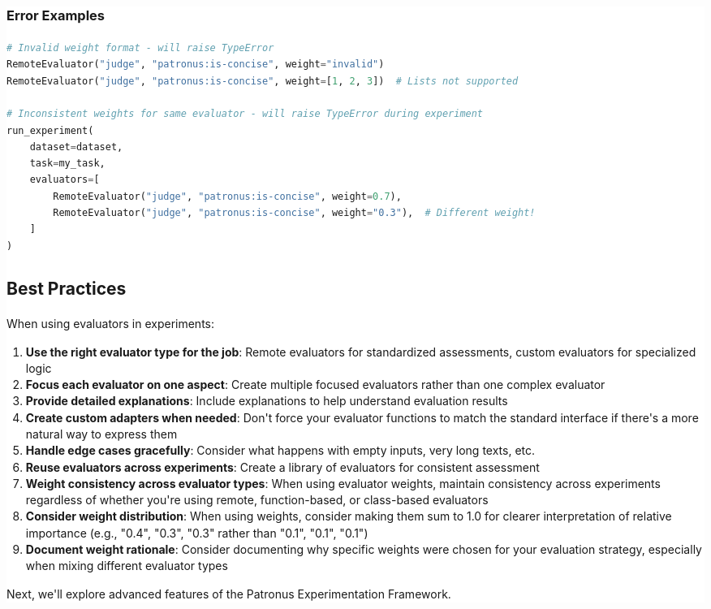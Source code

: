 ### Error Examples

```python
# Invalid weight format - will raise TypeError
RemoteEvaluator("judge", "patronus:is-concise", weight="invalid")
RemoteEvaluator("judge", "patronus:is-concise", weight=[1, 2, 3])  # Lists not supported

# Inconsistent weights for same evaluator - will raise TypeError during experiment
run_experiment(
    dataset=dataset,
    task=my_task,
    evaluators=[
        RemoteEvaluator("judge", "patronus:is-concise", weight=0.7),
        RemoteEvaluator("judge", "patronus:is-concise", weight="0.3"),  # Different weight!
    ]
)

```

## Best Practices

When using evaluators in experiments:

1. **Use the right evaluator type for the job**: Remote evaluators for standardized assessments, custom evaluators for specialized logic
1. **Focus each evaluator on one aspect**: Create multiple focused evaluators rather than one complex evaluator
1. **Provide detailed explanations**: Include explanations to help understand evaluation results
1. **Create custom adapters when needed**: Don't force your evaluator functions to match the standard interface if there's a more natural way to express them
1. **Handle edge cases gracefully**: Consider what happens with empty inputs, very long texts, etc.
1. **Reuse evaluators across experiments**: Create a library of evaluators for consistent assessment
1. **Weight consistency across evaluator types**: When using evaluator weights, maintain consistency across experiments regardless of whether you're using remote, function-based, or class-based evaluators
1. **Consider weight distribution**: When using weights, consider making them sum to 1.0 for clearer interpretation of relative importance (e.g., "0.4", "0.3", "0.3" rather than "0.1", "0.1", "0.1")
1. **Document weight rationale**: Consider documenting why specific weights were chosen for your evaluation strategy, especially when mixing different evaluator types

Next, we'll explore advanced features of the Patronus Experimentation Framework.
